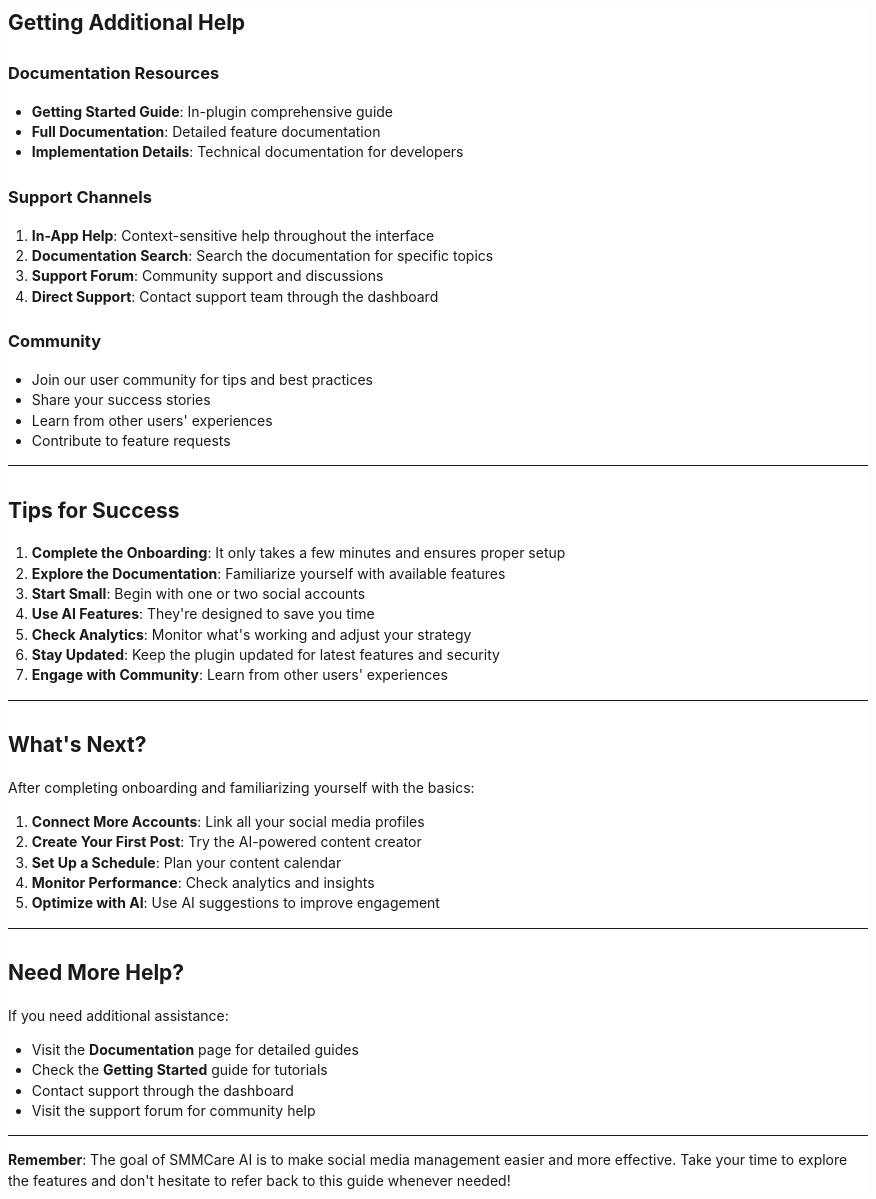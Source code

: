 
## Getting Additional Help

### Documentation Resources
- **Getting Started Guide**: In-plugin comprehensive guide
- **Full Documentation**: Detailed feature documentation
- **Implementation Details**: Technical documentation for developers

### Support Channels
1. **In-App Help**: Context-sensitive help throughout the interface
2. **Documentation Search**: Search the documentation for specific topics
3. **Support Forum**: Community support and discussions
4. **Direct Support**: Contact support team through the dashboard

### Community
- Join our user community for tips and best practices
- Share your success stories
- Learn from other users' experiences
- Contribute to feature requests

---

## Tips for Success

1. **Complete the Onboarding**: It only takes a few minutes and ensures proper setup
2. **Explore the Documentation**: Familiarize yourself with available features
3. **Start Small**: Begin with one or two social accounts
4. **Use AI Features**: They're designed to save you time
5. **Check Analytics**: Monitor what's working and adjust your strategy
6. **Stay Updated**: Keep the plugin updated for latest features and security
7. **Engage with Community**: Learn from other users' experiences

---

## What's Next?

After completing onboarding and familiarizing yourself with the basics:

1. **Connect More Accounts**: Link all your social media profiles
2. **Create Your First Post**: Try the AI-powered content creator
3. **Set Up a Schedule**: Plan your content calendar
4. **Monitor Performance**: Check analytics and insights
5. **Optimize with AI**: Use AI suggestions to improve engagement

---

## Need More Help?

If you need additional assistance:
- Visit the **Documentation** page for detailed guides
- Check the **Getting Started** guide for tutorials
- Contact support through the dashboard
- Visit the support forum for community help

---

**Remember**: The goal of SMMCare AI is to make social media management easier and more effective. Take your time to explore the features and don't hesitate to refer back to this guide whenever needed!
